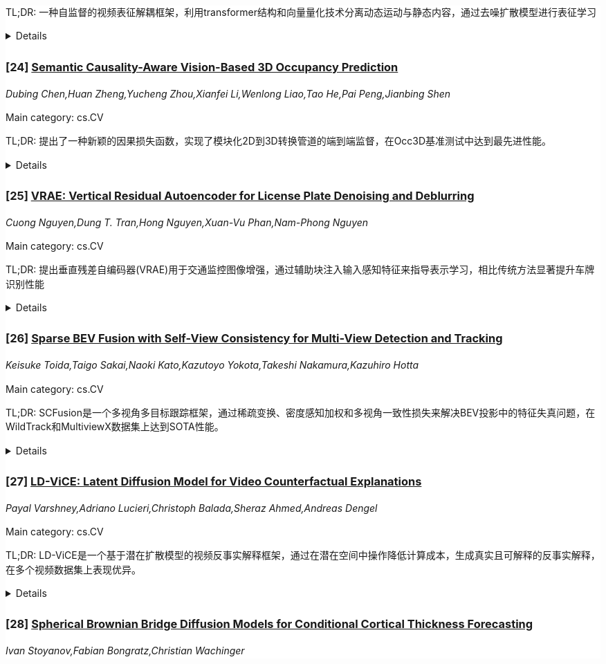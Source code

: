 TL;DR: 一种自监督的视频表征解耦框架，利用transformer结构和向量量化技术分离动态运动与静态内容，通过去噪扩散模型进行表征学习


<details><summary>Details</summary></details>


### [24] [Semantic Causality-Aware Vision-Based 3D Occupancy Prediction](https://arxiv.org/abs/2509.08388)
*Dubing Chen,Huan Zheng,Yucheng Zhou,Xianfei Li,Wenlong Liao,Tao He,Pai Peng,Jianbing Shen*

Main category: cs.CV

TL;DR: 提出了一种新颖的因果损失函数，实现了模块化2D到3D转换管道的端到端监督，在Occ3D基准测试中达到最先进性能。


<details><summary>Details</summary></details>


### [25] [VRAE: Vertical Residual Autoencoder for License Plate Denoising and Deblurring](https://arxiv.org/abs/2509.08392)
*Cuong Nguyen,Dung T. Tran,Hong Nguyen,Xuan-Vu Phan,Nam-Phong Nguyen*

Main category: cs.CV

TL;DR: 提出垂直残差自编码器(VRAE)用于交通监控图像增强，通过辅助块注入输入感知特征来指导表示学习，相比传统方法显著提升车牌识别性能


<details><summary>Details</summary></details>


### [26] [Sparse BEV Fusion with Self-View Consistency for Multi-View Detection and Tracking](https://arxiv.org/abs/2509.08421)
*Keisuke Toida,Taigo Sakai,Naoki Kato,Kazutoyo Yokota,Takeshi Nakamura,Kazuhiro Hotta*

Main category: cs.CV

TL;DR: SCFusion是一个多视角多目标跟踪框架，通过稀疏变换、密度感知加权和多视角一致性损失来解决BEV投影中的特征失真问题，在WildTrack和MultiviewX数据集上达到SOTA性能。


<details><summary>Details</summary></details>


### [27] [LD-ViCE: Latent Diffusion Model for Video Counterfactual Explanations](https://arxiv.org/abs/2509.08422)
*Payal Varshney,Adriano Lucieri,Christoph Balada,Sheraz Ahmed,Andreas Dengel*

Main category: cs.CV

TL;DR: LD-ViCE是一个基于潜在扩散模型的视频反事实解释框架，通过在潜在空间中操作降低计算成本，生成真实且可解释的反事实解释，在多个视频数据集上表现优异。


<details><summary>Details</summary></details>


### [28] [Spherical Brownian Bridge Diffusion Models for Conditional Cortical Thickness Forecasting](https://arxiv.org/abs/2509.08442)
*Ivan Stoyanov,Fabian Bongratz,Christian Wachinger*
